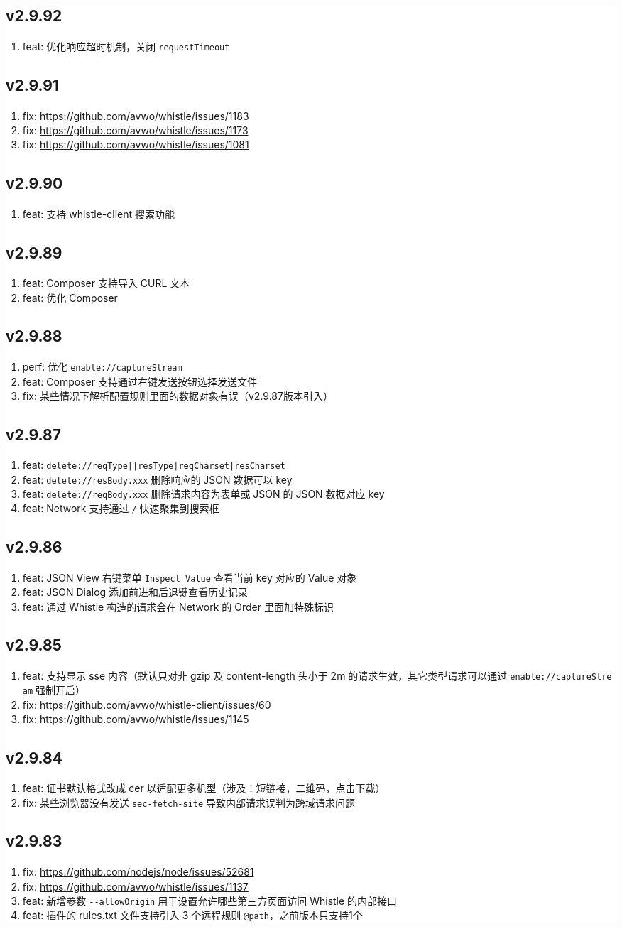 ## v2.9.92
1. feat: 优化响应超时机制，关闭 `requestTimeout`

## v2.9.91
1. fix: https://github.com/avwo/whistle/issues/1183
2. fix: https://github.com/avwo/whistle/issues/1173
3. fix: https://github.com/avwo/whistle/issues/1081

## v2.9.90
1. feat: 支持 [whistle-client](https://github.com/avwo/whistle-client) 搜索功能

## v2.9.89
1. feat: Composer 支持导入 CURL 文本
2. feat: 优化 Composer

## v2.9.88
1. perf: 优化 `enable://captureStream`
2. feat: Composer 支持通过右键发送按钮选择发送文件
3. fix: 某些情况下解析配置规则里面的数据对象有误（v2.9.87版本引入）

## v2.9.87
1. feat: `delete://reqType||resType|reqCharset|resCharset`
2. feat: `delete://resBody.xxx` 删除响应的 JSON 数据可以 key
3. feat: `delete://reqBody.xxx` 删除请求内容为表单或 JSON 的 JSON 数据对应 key
4. feat: Network 支持通过 `/` 快速聚集到搜索框

## v2.9.86
1. feat: JSON View 右键菜单 `Inspect Value` 查看当前 key 对应的 Value 对象
2. feat: JSON Dialog 添加前进和后退键查看历史记录
3. feat: 通过 Whistle 构造的请求会在 Network 的 Order 里面加特殊标识

## v2.9.85
1. feat: 支持显示 sse 内容（默认只对非 gzip 及 content-length 头小于 2m 的请求生效，其它类型请求可以通过 `enable://captureStream` 强制开启）
2. fix: https://github.com/avwo/whistle-client/issues/60
3. fix: https://github.com/avwo/whistle/issues/1145

## v2.9.84
1. feat: 证书默认格式改成 cer 以适配更多机型（涉及：短链接，二维码，点击下载）
2. fix: 某些浏览器没有发送 `sec-fetch-site` 导致内部请求误判为跨域请求问题

## v2.9.83
1. fix: https://github.com/nodejs/node/issues/52681
2. fix: https://github.com/avwo/whistle/issues/1137
3. feat: 新增参数 `--allowOrigin` 用于设置允许哪些第三方页面访问 Whistle 的内部接口
4. feat: 插件的 rules.txt 文件支持引入 3 个远程规则 `@path`，之前版本只支持1个
